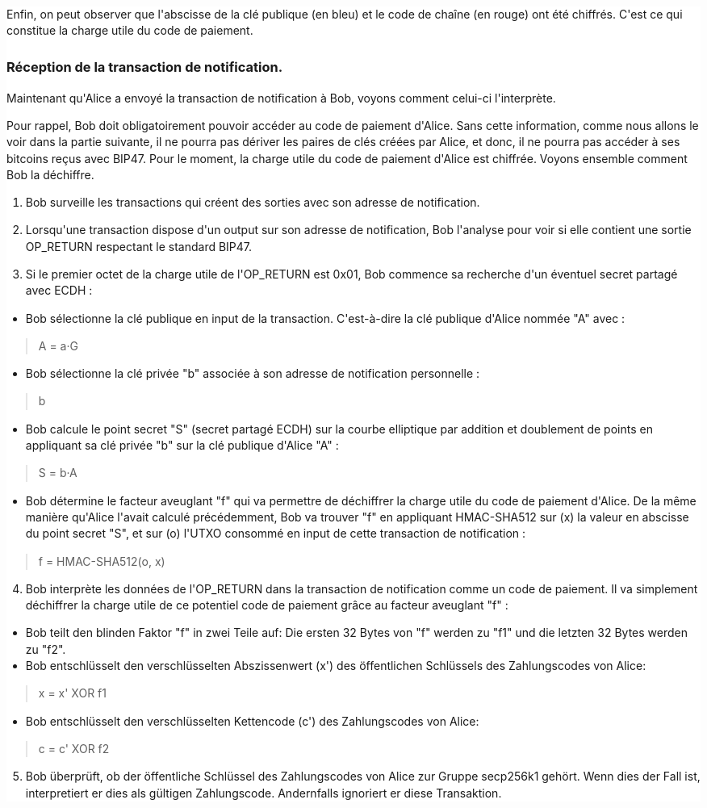Enfin, on peut observer que l'abscisse de la clé publique (en bleu) et le code de chaîne (en rouge) ont été chiffrés. C'est ce qui constitue la charge utile du code de paiement.

### Réception de la transaction de notification.

Maintenant qu'Alice a envoyé la transaction de notification à Bob, voyons comment celui-ci l'interprète.

Pour rappel, Bob doit obligatoirement pouvoir accéder au code de paiement d'Alice. Sans cette information, comme nous allons le voir dans la partie suivante, il ne pourra pas dériver les paires de clés créées par Alice, et donc, il ne pourra pas accéder à ses bitcoins reçus avec BIP47. Pour le moment, la charge utile du code de paiement d'Alice est chiffrée. Voyons ensemble comment Bob la déchiffre.

1. Bob surveille les transactions qui créent des sorties avec son adresse de notification.

2. Lorsqu'une transaction dispose d'un output sur son adresse de notification, Bob l'analyse pour voir si elle contient une sortie OP_RETURN respectant le standard BIP47.

3. Si le premier octet de la charge utile de l'OP_RETURN est 0x01, Bob commence sa recherche d'un éventuel secret partagé avec ECDH :

- Bob sélectionne la clé publique en input de la transaction. C'est-à-dire la clé publique d'Alice nommée "A" avec :

> A = a·G

- Bob sélectionne la clé privée "b" associée à son adresse de notification personnelle :

> b

- Bob calcule le point secret "S" (secret partagé ECDH) sur la courbe elliptique par addition et doublement de points en appliquant sa clé privée "b" sur la clé publique d'Alice "A" :

> S = b·A

- Bob détermine le facteur aveuglant "f" qui va permettre de déchiffrer la charge utile du code de paiement d'Alice. De la même manière qu'Alice l'avait calculé précédemment, Bob va trouver "f" en appliquant HMAC-SHA512 sur (x) la valeur en abscisse du point secret "S", et sur (o) l'UTXO consommé en input de cette transaction de notification :

> f = HMAC-SHA512(o, x)

4. Bob interprète les données de l'OP_RETURN dans la transaction de notification comme un code de paiement. Il va simplement déchiffrer la charge utile de ce potentiel code de paiement grâce au facteur aveuglant "f" :

- Bob teilt den blinden Faktor "f" in zwei Teile auf: Die ersten 32 Bytes von "f" werden zu "f1" und die letzten 32 Bytes werden zu "f2".
- Bob entschlüsselt den verschlüsselten Abszissenwert (x') des öffentlichen Schlüssels des Zahlungscodes von Alice:

> x = x' XOR f1

- Bob entschlüsselt den verschlüsselten Kettencode (c') des Zahlungscodes von Alice:

> c = c' XOR f2

5. Bob überprüft, ob der öffentliche Schlüssel des Zahlungscodes von Alice zur Gruppe secp256k1 gehört. Wenn dies der Fall ist, interpretiert er dies als gültigen Zahlungscode. Andernfalls ignoriert er diese Transaktion.
